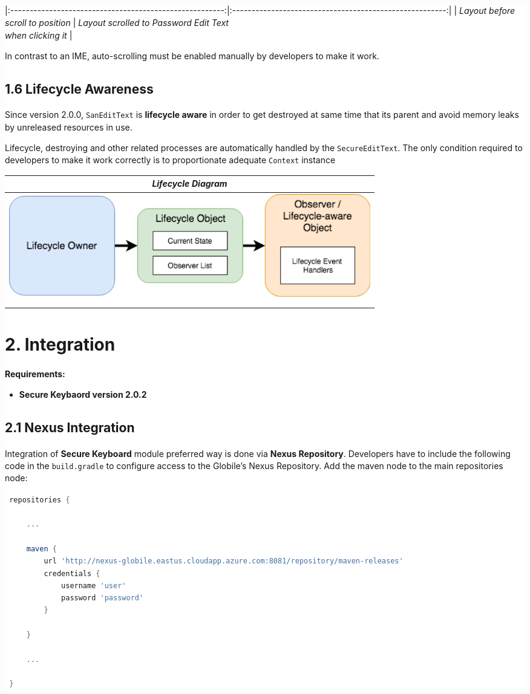 |:-------------------------------------------------------:|:-------------------------------------------------------:|
| *Layout before scroll to position* | *Layout scrolled to Password Edit Text <br> when clicking it* |

In contrast to an IME, auto-scrolling must be enabled manually by developers to make it work.

## 1.6 Lifecycle Awareness

Since version 2.0.0, ```SanEditText``` is **lifecycle aware** in order to get destroyed at same time that its parent and avoid memory leaks by unreleased resources in use.

Lifecycle, destroying and other related processes are automatically handled by the ```SecureEditText```. The only condition required to developers to make it work correctly is to proportionate adequate ```Context``` instance

| *Lifecycle Diagram*  |
|:---------------------------------------------------------:|
|<img src="./docs/img/lifecycle_schema.png" height="180">| 


# 2. Integration

**Requirements:**

- **Secure Keybaord version 2.0.2**

## 2.1 Nexus Integration

Integration of **Secure Keyboard** module preferred way is done via **Nexus Repository**. Developers have to include the following code in the ```build.gradle``` to configure access to the Globile’s Nexus Repository. Add the maven node to the main repositories node:

```groovy
 repositories {
 
     ...

     maven {
         url 'http://nexus-globile.eastus.cloudapp.azure.com:8081/repository/maven-releases'
         credentials {
             username 'user'
             password 'password'
         }

     }

     ...

 }
```
